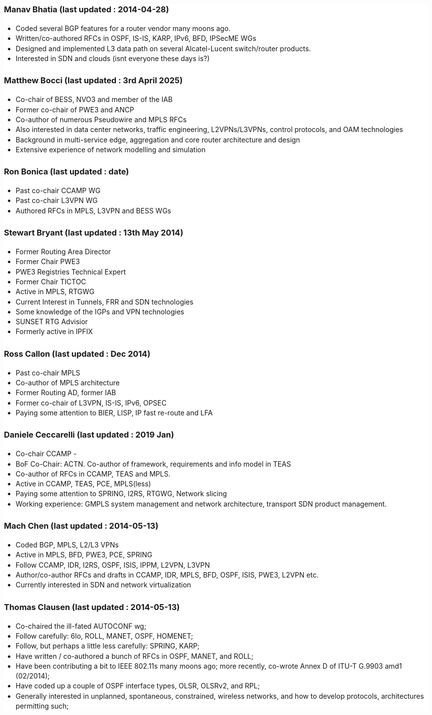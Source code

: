 ### Manav Bhatia (last updated : 2014-04-28) 
 * Coded several BGP features for a router vendor many moons ago.
 * Written/co-authored RFCs in OSPF, IS-IS, KARP, IPv6, BFD, IPSecME WGs
 * Designed and implemented L3 data path on several Alcatel-Lucent switch/router products.
 * Interested in SDN and clouds (isnt everyone these days is?)

### Matthew Bocci (last updated : 3rd April 2025) 
 * Co-chair of BESS, NVO3 and member of the IAB
 * Former co-chair of PWE3 and ANCP
 * Co-author of numerous Pseudowire and MPLS RFCs
 * Also interested in data center networks, traffic engineering, L2VPNs/L3VPNs, control protocols, and OAM technologies
 * Background in multi-service edge, aggregation and core router architecture and design
 * Extensive experience of network modelling and simulation
### Ron Bonica (last updated : date) 
 * Past co-chair CCAMP WG
 * Past co-chair L3VPN WG
 * Authored RFCs in MPLS, L3VPN and BESS WGs
### Stewart Bryant (last updated : 13th May 2014) 
 * Former Routing Area Director
 * Former Chair PWE3
 * PWE3 Registries Technical Expert
 * Former Chair TICTOC
 * Active in MPLS, RTGWG
 * Current Interest in Tunnels, FRR and SDN technologies
 * Some knowledge of the IGPs and VPN technologies
 * SUNSET RTG Advisior
 * Formerly active in IPFIX
### Ross Callon (last updated : Dec 2014) 
 * Past co-chair MPLS
 * Co-author of MPLS architecture
 * Former Routing AD, former IAB
 * Former co-chair of L3VPN, IS-IS, IPv6, OPSEC
 * Paying some attention to BIER, LISP, IP fast re-route and LFA
### Daniele Ceccarelli (last updated : 2019 Jan) 
 * Co-chair CCAMP -
 * BoF Co-Chair: ACTN.  Co-author of framework, requirements and info model in TEAS
 * Co-author of RFCs in CCAMP, TEAS and MPLS.
 * Active in CCAMP, TEAS, PCE, MPLS(less)
 * Paying some attention to SPRING, I2RS, RTGWG, Network slicing
 * Working experience: GMPLS system management and network architecture, transport SDN product management.
### Mach Chen (last updated : 2014-05-13)
 * Coded BGP, MPLS, L2/L3 VPNs
 * Active in MPLS, BFD, PWE3, PCE, SPRING
 * Follow CCAMP, IDR, I2RS, OSPF, ISIS, IPPM, L2VPN, L3VPN
 * Author/co-author RFCs and drafts in CCAMP, IDR, MPLS, BFD, OSPF, ISIS, PWE3, L2VPN etc.
 * Currently interested in SDN and network virtualization
### Thomas Clausen (last updated : 2014-05-13) 	 	 
 * Co-chaired the ill-fated AUTOCONF wg;  	 	 
 * Follow carefully: 6lo, ROLL, MANET, OSPF, HOMENET;  	 	 
 * Follow, but perhaps a little less carefully: SPRING, KARP;  	 	 
 * Have written / co-authored a bunch of RFCs in OSPF, MANET, and ROLL;  	 	 
 * Have been contributing a bit to IEEE 802.11s many moons ago; more recently, co-wrote Annex D of ITU-T G.9903 amd1 (02/2014);  	 	 
 * Have coded up a couple of OSPF interface types, OLSR, OLSRv2, and RPL;  	 	 
 * Generally interested in unplanned, spontaneous, constrained, wireless networks, and how to develop protocols, architectures permitting such;  	 	 